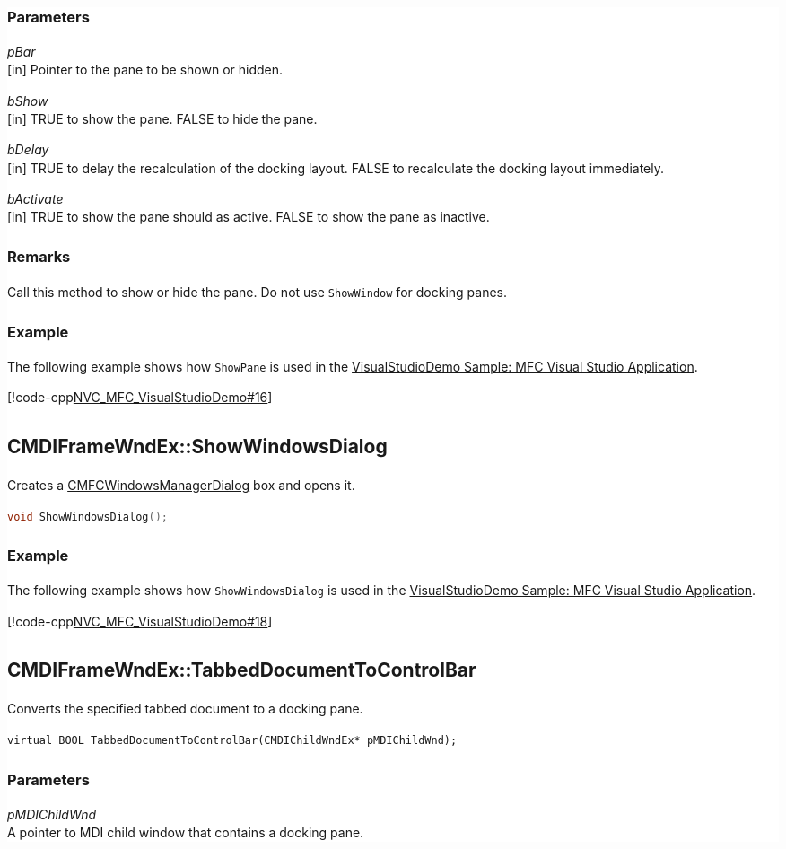 ### Parameters

*pBar*<br/>
[in] Pointer to the pane to be shown or hidden.

*bShow*<br/>
[in] TRUE to show the pane. FALSE to hide the pane.

*bDelay*<br/>
[in] TRUE to delay the recalculation of the docking layout. FALSE to recalculate the docking layout immediately.

*bActivate*<br/>
[in] TRUE to show the pane should as active. FALSE to show the pane as inactive.

### Remarks

Call this method to show or hide the pane. Do not use `ShowWindow` for docking panes.

### Example

The following example shows how `ShowPane` is used in the [VisualStudioDemo Sample: MFC Visual Studio Application](../../overview/visual-cpp-samples.md).

[!code-cpp[NVC_MFC_VisualStudioDemo#16](../../mfc/codesnippet/cpp/cmdiframewndex-class_15.cpp)]

## <a name="showwindowsdialog"></a> CMDIFrameWndEx::ShowWindowsDialog

Creates a [CMFCWindowsManagerDialog](../../mfc/reference/cmfcwindowsmanagerdialog-class.md) box and opens it.

```cpp
void ShowWindowsDialog();
```

### Example

The following example shows how `ShowWindowsDialog` is used in the [VisualStudioDemo Sample: MFC Visual Studio Application](../../overview/visual-cpp-samples.md).

[!code-cpp[NVC_MFC_VisualStudioDemo#18](../../mfc/codesnippet/cpp/cmdiframewndex-class_16.cpp)]

## <a name="tabbeddocumenttocontrolbar"></a> CMDIFrameWndEx::TabbedDocumentToControlBar

Converts the specified tabbed document to a docking pane.

```
virtual BOOL TabbedDocumentToControlBar(CMDIChildWndEx* pMDIChildWnd);
```

### Parameters

*pMDIChildWnd*<br/>
A pointer to MDI child window that contains a docking pane.
